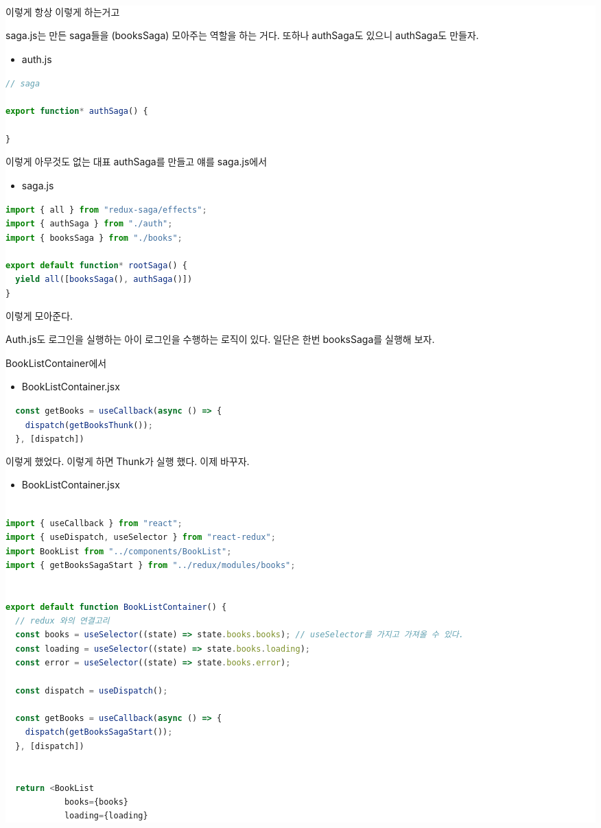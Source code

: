 

이렇게 항상 이렇게 하는거고 

saga.js는 만든 saga들을 (booksSaga) 모아주는 역할을 하는 거다. 또하나 authSaga도 있으니 authSaga도 만들자.

- auth.js

```js
// saga

export function* authSaga() {
  
}
```

이렇게 아무것도 없는 대표 authSaga를 만들고 얘를 saga.js에서 

- saga.js

```js
import { all } from "redux-saga/effects";
import { authSaga } from "./auth";
import { booksSaga } from "./books";

export default function* rootSaga() {
  yield all([booksSaga(), authSaga()])  
}
```

이렇게 모아준다.

Auth.js도 로그인을 실행하는 아이 로그인을 수행하는 로직이 있다. 일단은 한번 booksSaga를 실행해 보자.

BookListContainer에서 

- BookListContainer.jsx

```js
  const getBooks = useCallback(async () => {
    dispatch(getBooksThunk());
  }, [dispatch])
```

이렇게 했었다. 이렇게 하면 Thunk가 실행 했다. 이제 바꾸자.

- BookListContainer.jsx

```js

import { useCallback } from "react";
import { useDispatch, useSelector } from "react-redux";
import BookList from "../components/BookList";
import { getBooksSagaStart } from "../redux/modules/books";


export default function BookListContainer() {
  // redux 와의 연결고리
  const books = useSelector((state) => state.books.books); // useSelector를 가지고 가져올 수 있다.
  const loading = useSelector((state) => state.books.loading); 
  const error = useSelector((state) => state.books.error);

  const dispatch = useDispatch();

  const getBooks = useCallback(async () => {
    dispatch(getBooksSagaStart());
  }, [dispatch])

  
  return <BookList 
            books={books} 
            loading={loading} 
```